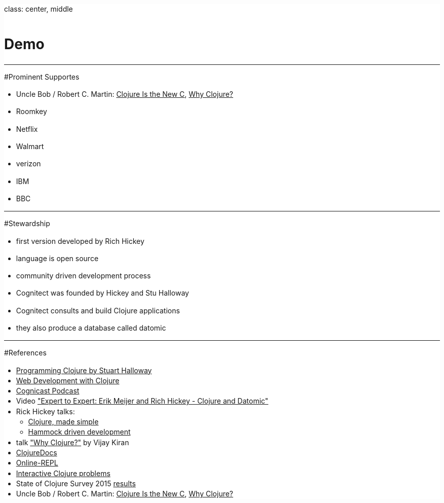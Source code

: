 
class: center, middle

# Demo

---

#Prominent Supportes

- Uncle Bob / Robert C. Martin: [Clojure Is the New C](https://www.infoq.com/presentations/clojure-c), [Why Clojure?](http://thecleancoder.blogspot.de/2010/08/why-clojure.html)

- Roomkey

- Netflix

- Walmart

- verizon

- IBM

- BBC

---

#Stewardship

- first version developed by Rich Hickey

- language is open source

- community driven development process

- Cognitect was founded by Hickey and Stu Halloway

- Cognitect consults and build Clojure applications

- they also produce a database called datomic

---


#References

- [Programming Clojure by Stuart Halloway](https://pragprog.com/book/shcloj/programming-clojure)
- [Web Development with Clojure](https://pragprog.com/book/dswdcloj2/web-development-with-clojure-second-edition)
- [Cognicast Podcast](http://blog.cognitect.com/cognicast/)
- Video ["Expert to Expert: Erik Meijer and Rich Hickey - Clojure and Datomic"](https://www.youtube.com/watch?v=8uHfMltTbqs)
- Rick Hickey talks:
  - [Clojure, made simple](https://www.youtube.com/watch?v=VSdnJDO-xdg)
  - [Hammock driven development](https://www.youtube.com/watch?v=f84n5oFoZBc)
- talk ["Why Clojure?"](https://www.youtube.com/watch?v=SLRSOyR47Ro) by Vijay Kiran
- [ClojureDocs](http://clojuredocs.org/)
- [Online-REPL](http://www.tryclj.com/)
- [Interactive Clojure problems](http://www.4clojure.com/)
- State of Clojure Survey 2015 [results](http://blog.cognitect.com/blog/2016/1/28/state-of-clojure-2015-survey-results)
- Uncle Bob / Robert C. Martin: [Clojure Is the New C](https://www.infoq.com/presentations/clojure-c), [Why Clojure?](http://thecleancoder.blogspot.de/2010/08/why-clojure.html)